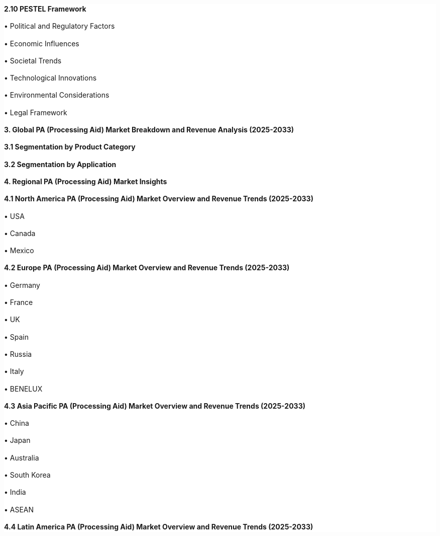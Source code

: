 <strong>2.10 PESTEL Framework</strong>

• Political and Regulatory Factors

• Economic Influences

• Societal Trends

• Technological Innovations

• Environmental Considerations

• Legal Framework

<strong>3. Global PA (Processing Aid) Market Breakdown and Revenue Analysis (2025-2033)</strong>

<strong>3.1 Segmentation by Product Category</strong>

<strong>3.2 Segmentation by Application</strong>

<strong>4. Regional PA (Processing Aid) Market Insights</strong>

<strong>4.1 North America PA (Processing Aid) Market Overview and Revenue Trends (2025-2033)</strong>

• USA

• Canada

• Mexico

<strong>4.2 Europe PA (Processing Aid) Market Overview and Revenue Trends (2025-2033)</strong>

• Germany

• France

• UK

• Spain

• Russia

• Italy

• BENELUX

<strong>4.3 Asia Pacific PA (Processing Aid) Market Overview and Revenue Trends (2025-2033)</strong>

• China

• Japan

• Australia

• South Korea

• India

• ASEAN

<strong>4.4 Latin America PA (Processing Aid) Market Overview and Revenue Trends (2025-2033)</strong>

